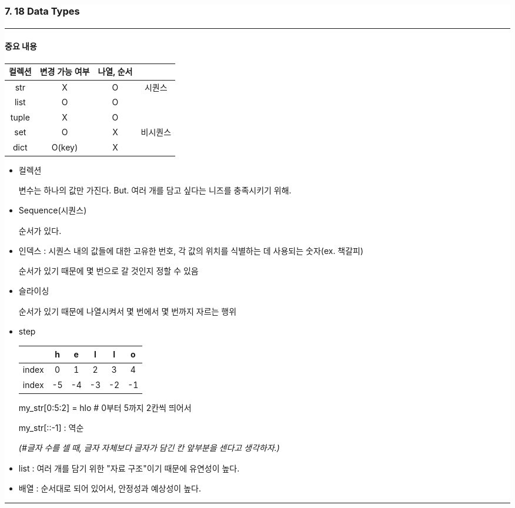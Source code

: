 ### 7. 18 Data Types

---

#### 중요 내용

| 컬렉션 | 변경 가능 여부 | 나열, 순서 |          |
| :----: | :------------: | :--------: | :------: |
|  str   |       X        |     O      |  시퀀스  |
|  list  |       O        |     O      |          |
| tuple  |       X        |     O      |          |
|  set   |       O        |     X      | 비시퀀스 |
|  dict  |     O(key)     |     X      |          |

- 컬렉션

  변수는 하나의 값만 가진다. But. 여러 개를 담고 싶다는 니즈를 충족시키기 위해.

- Sequence(시퀀스)

  순서가 있다.

- 인덱스 : 시퀀스 내의 값들에 대한 고유한 번호, 각 값의 위치를 식별하는 데 사용되는 숫자(ex. 책갈피)

  순서가 있기 때문에 몇 번으로 갈 것인지 정할 수 있음

- 슬라이싱

  순서가 있기 때문에 나열시켜서 몇 번에서 몇 번까지 자르는 행위

- step

  |       |  h   |  e   |  l   |  l   |  o   |
  | :---: | :--: | :--: | :--: | :--: | :--: |
  | index |  0   |  1   |  2   |  3   |  4   |
  | index |  -5  |  -4  |  -3  |  -2  |  -1  |

  my_str[0:5:2] = hlo # 0부터 5까지 2칸씩 띄어서 

  my_str[::-1] : 역순

  *(#글자 수를 셀 때, 글자 자체보다 글자가 담긴 칸 앞부분을 센다고 생각하자.)*



- list : 여러 개를 담기 위한 "자료 구조"이기 때문에 유연성이 높다.



- 배열 : 순서대로 되어 있어서, 안정성과 예상성이 높다.





---
